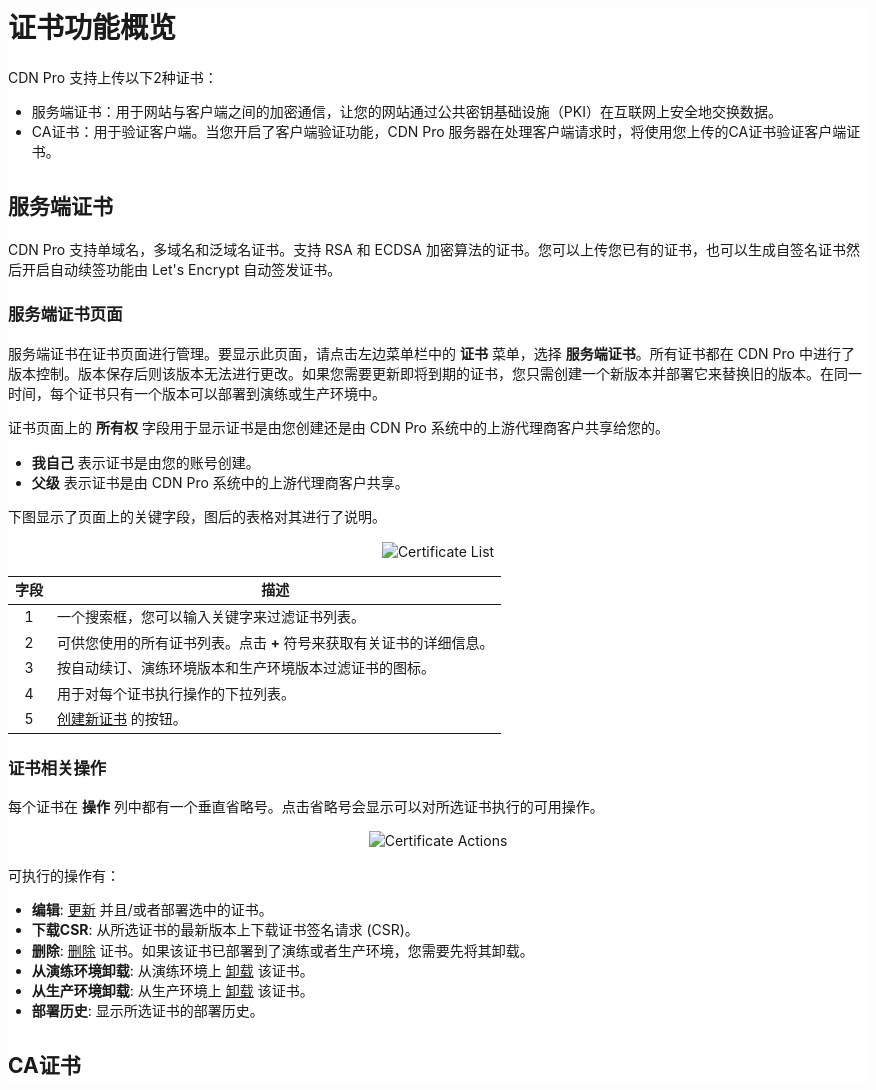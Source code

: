 # 证书功能概览

CDN Pro 支持上传以下2种证书：
- 服务端证书：用于网站与客户端之间的加密通信，让您的网站通过公共密钥基础设施（PKI）在互联网上安全地交换数据。
- CA证书：用于验证客户端。当您开启了客户端验证功能，CDN Pro 服务器在处理客户端请求时，将使用您上传的CA证书验证客户端证书。 

## 服务端证书

CDN Pro 支持单域名，多域名和泛域名证书。支持 RSA 和 ECDSA 加密算法的证书。您可以上传您已有的证书，也可以生成自签名证书然后开启自动续签功能由 Let's Encrypt 自动签发证书。

### 服务端证书页面

服务端证书在证书页面进行管理。要显示此页面，请点击左边菜单栏中的 **证书** 菜单，选择 **服务端证书**。所有证书都在 CDN Pro 中进行了版本控制。版本保存后则该版本无法进行更改。如果您需要更新即将到期的证书，您只需创建一个新版本并部署它来替换旧的版本。在同一时间，每个证书只有一个版本可以部署到演练或生产环境中。

证书页面上的 **所有权** 字段用于显示证书是由您创建还是由 CDN Pro 系统中的上游代理商客户共享给您的。

- **我自己** 表示证书是由您的账号创建。
- **父级** 表示证书是由 CDN Pro 系统中的上游代理商客户共享。

下图显示了页面上的关键字段，图后的表格对其进行了说明。

<p align="center"><img src="/docs/resources/images/certificates/certificates-w-numbers.png" alt="Certificate List" width="900"></p>

| **字段**   | **描述**                                                                                           |
| :----------: | --------------------------------------------------------------------------------------------------------- |
| 1            | 一个搜索框，您可以输入关键字来过滤证书列表。                               |
| 2            | 可供您使用的所有证书列表。点击 **+** 符号来获取有关证书的详细信息。  |
| 3            | 按自动续订、演练环境版本和生产环境版本过滤证书的图标。                      |
| 4            | 用于对每个证书执行操作的下拉列表。                                                      |
| 5            | [创建新证书](</docs/portal/certificates/creating-certificates.md>) 的按钮。            |

### 证书相关操作
每个证书在 **操作** 列中都有一个垂直省略号。点击省略号会显示可以对所选证书执行的可用操作。
<p align="center"><img src="/docs/resources/images/certificates/certificate-actions.png" alt="Certificate Actions" width="900"></p>
可执行的操作有：

- **编辑**: [更新](</docs/portal/certificates/updating-certificates.md>) 并且/或者部署选中的证书。
- **下载CSR**: 从所选证书的最新版本上下载证书签名请求 (CSR)。
- **删除**:  [删除](</docs/portal/certificates/deleting-certificate.md>) 证书。如果该证书已部署到了演练或者生产环境，您需要先将其卸载。
- **从演练环境卸载**: 从演练环境上 [卸载](</docs/portal/certificates/deploying-certificates.md>) 该证书。
- **从生产环境卸载**: 从生产环境上 [卸载](</docs/portal/certificates/deploying-certificates.md>) 该证书。
- **部署历史**: 显示所选证书的部署历史。

## CA证书
